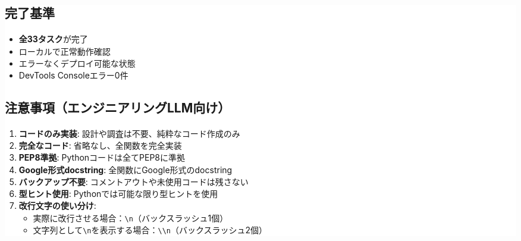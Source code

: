 
## 完了基準
- **全33タスク**が完了
- ローカルで正常動作確認
- エラーなくデプロイ可能な状態
- DevTools Consoleエラー0件

## 注意事項（エンジニアリングLLM向け）
1. **コードのみ実装**: 設計や調査は不要、純粋なコード作成のみ
2. **完全なコード**: 省略なし、全関数を完全実装
3. **PEP8準拠**: Pythonコードは全てPEP8に準拠
4. **Google形式docstring**: 全関数にGoogle形式のdocstring
5. **バックアップ不要**: コメントアウトや未使用コードは残さない
6. **型ヒント使用**: Pythonでは可能な限り型ヒントを使用
7. **改行文字の使い分け**: 
   - 実際に改行させる場合：`\n`（バックスラッシュ1個）
   - 文字列として`\n`を表示する場合：`\\n`（バックスラッシュ2個）